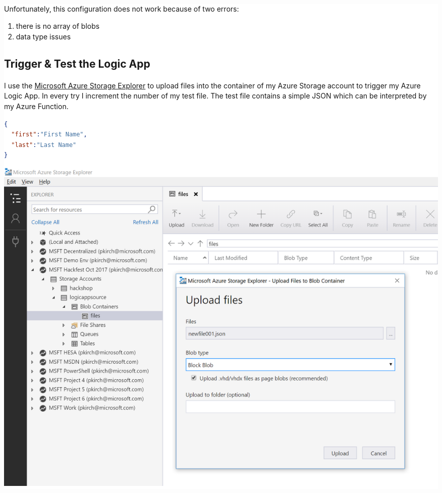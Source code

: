 Unfortunately, this configuration does not work because of two errors:

1. there is no array of blobs  
2. data type issues

## Trigger & Test the Logic App

I use the [Microsoft Azure Storage Explorer](https://azure.microsoft.com/en-us/features/storage-explorer/) to upload files into the container of my Azure Storage account to trigger my Azure Logic App. In every try I increment the number of my test file. The test file contains a simple JSON which can be interpreted by my Azure Function.

```json
{
  "first":"First Name",
  "last":"Last Name"
}
```

![Azure Storage Explorer: upload first test file](/images/2017-11-logic-apps/2017-11-azure-storage-explorer-upload-1.png)
